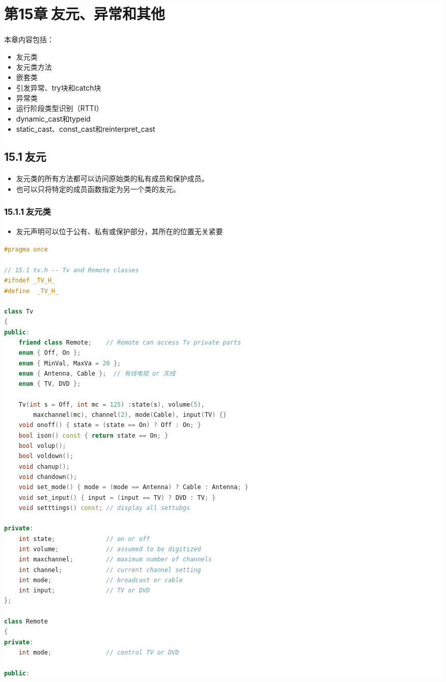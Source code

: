 # 第15章 友元、异常和其他

本章内容包括：  
- 友元类
- 友元类方法
- 嵌套类
- 引发异常、try块和catch块
- 异常类
- 运行阶段类型识别（RTTI）
- dynamic_cast和typeid
- static_cast、const_cast和reinterpret_cast

## 15.1 友元

- 友元类的所有方法都可以访问原始类的私有成员和保护成员。
- 也可以只将特定的成员函数指定为另一个类的友元。

### 15.1.1 友元类
- 友元声明可以位于公有、私有或保护部分，其所在的位置无关紧要
```C++
#pragma once

// 15.1 tv.h -- Tv and Remote classes
#ifndef _TV_H_
#define  _TV_H_

class Tv
{
public:
	friend class Remote;	// Remote can access Tv private parts
	enum { Off, On };
	enum { MinVal, MaxVa = 20 };
	enum { Antenna, Cable };  // 有线电视 or 天线
	enum { TV, DVD };

	Tv(int s = Off, int mc = 125) :state(s), volume(5),
		maxchannel(mc), channel(2), mode(Cable), input(TV) {}
	void onoff() { state = (state == On) ? Off : On; }
	bool ison() const { return state == On; }
	bool volup();
	bool voldown();
	void chanup();
	void chandown();
	void set_mode() { mode = (mode == Antenna) ? Cable : Antenna; }
	void set_input() { input = (input == TV) ? DVD : TV; }
	void setttings() const;	// display all settubgs

private:
	int state;				// on or off
	int volume;				// assumed to be digitized
	int maxchannel;			// maximum number of channels
	int channel;			// current channel setting
	int mode;				// broadcast or cable
	int input;				// TV or DVD
};

class Remote
{
private:
	int mode;				// control TV or DVD

public:
```